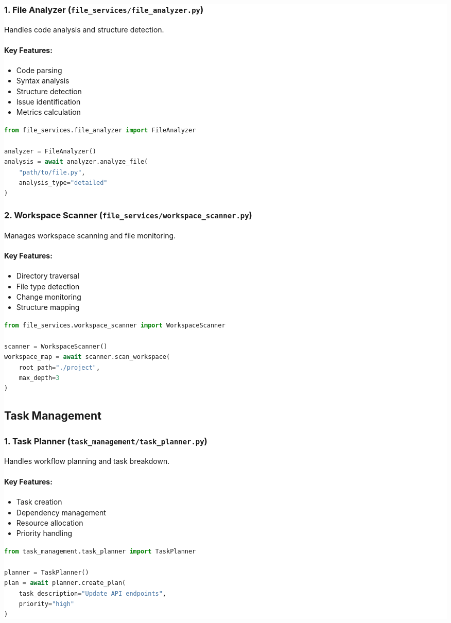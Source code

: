 ### 1. File Analyzer (`file_services/file_analyzer.py`)
Handles code analysis and structure detection.

#### Key Features:
- Code parsing
- Syntax analysis
- Structure detection
- Issue identification
- Metrics calculation

```python
from file_services.file_analyzer import FileAnalyzer

analyzer = FileAnalyzer()
analysis = await analyzer.analyze_file(
    "path/to/file.py",
    analysis_type="detailed"
)
```

### 2. Workspace Scanner (`file_services/workspace_scanner.py`)
Manages workspace scanning and file monitoring.

#### Key Features:
- Directory traversal
- File type detection
- Change monitoring
- Structure mapping

```python
from file_services.workspace_scanner import WorkspaceScanner

scanner = WorkspaceScanner()
workspace_map = await scanner.scan_workspace(
    root_path="./project",
    max_depth=3
)
```

## Task Management

### 1. Task Planner (`task_management/task_planner.py`)
Handles workflow planning and task breakdown.

#### Key Features:
- Task creation
- Dependency management
- Resource allocation
- Priority handling

```python
from task_management.task_planner import TaskPlanner

planner = TaskPlanner()
plan = await planner.create_plan(
    task_description="Update API endpoints",
    priority="high"
)
```
